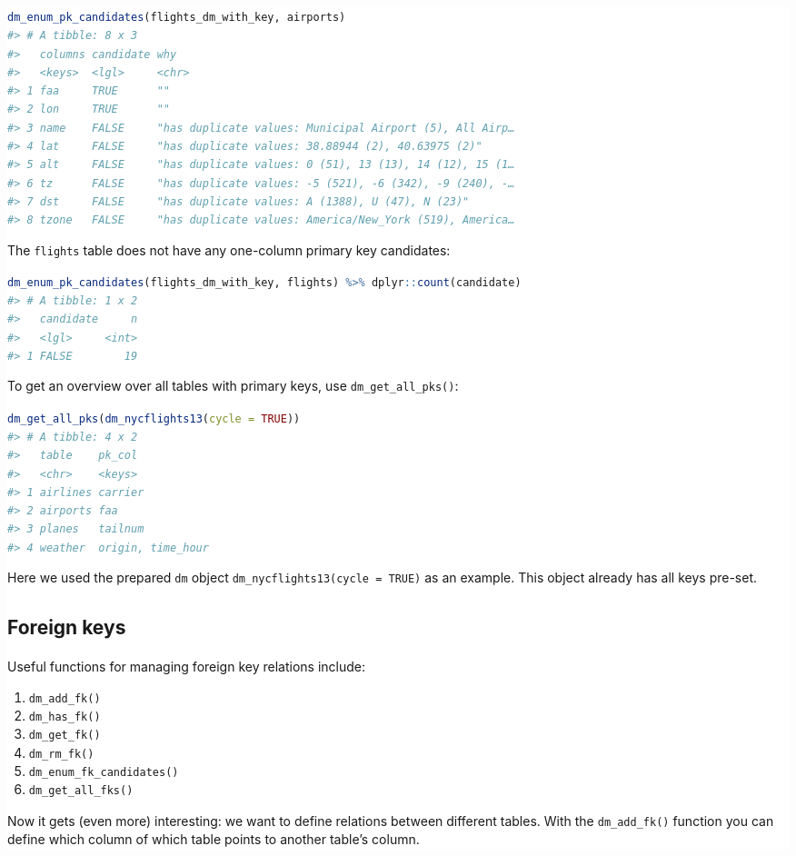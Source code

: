 ``` r
dm_enum_pk_candidates(flights_dm_with_key, airports)
#> # A tibble: 8 x 3
#>   columns candidate why                                                    
#>   <keys>  <lgl>     <chr>                                                  
#> 1 faa     TRUE      ""                                                     
#> 2 lon     TRUE      ""                                                     
#> 3 name    FALSE     "has duplicate values: Municipal Airport (5), All Airp…
#> 4 lat     FALSE     "has duplicate values: 38.88944 (2), 40.63975 (2)"     
#> 5 alt     FALSE     "has duplicate values: 0 (51), 13 (13), 14 (12), 15 (1…
#> 6 tz      FALSE     "has duplicate values: -5 (521), -6 (342), -9 (240), -…
#> 7 dst     FALSE     "has duplicate values: A (1388), U (47), N (23)"       
#> 8 tzone   FALSE     "has duplicate values: America/New_York (519), America…
```

The `flights` table does not have any one-column primary key candidates:

``` r
dm_enum_pk_candidates(flights_dm_with_key, flights) %>% dplyr::count(candidate)
#> # A tibble: 1 x 2
#>   candidate     n
#>   <lgl>     <int>
#> 1 FALSE        19
```

To get an overview over all tables with primary keys, use
`dm_get_all_pks()`:

``` r
dm_get_all_pks(dm_nycflights13(cycle = TRUE))
#> # A tibble: 4 x 2
#>   table    pk_col           
#>   <chr>    <keys>           
#> 1 airlines carrier          
#> 2 airports faa              
#> 3 planes   tailnum          
#> 4 weather  origin, time_hour
```

Here we used the prepared `dm` object `dm_nycflights13(cycle = TRUE)` as
an example. This object already has all keys pre-set.

## Foreign keys

Useful functions for managing foreign key relations include:

1.  `dm_add_fk()`
2.  `dm_has_fk()`
3.  `dm_get_fk()`
4.  `dm_rm_fk()`
5.  `dm_enum_fk_candidates()`
6.  `dm_get_all_fks()`

Now it gets (even more) interesting: we want to define relations between
different tables. With the `dm_add_fk()` function you can define which
column of which table points to another table’s column.

